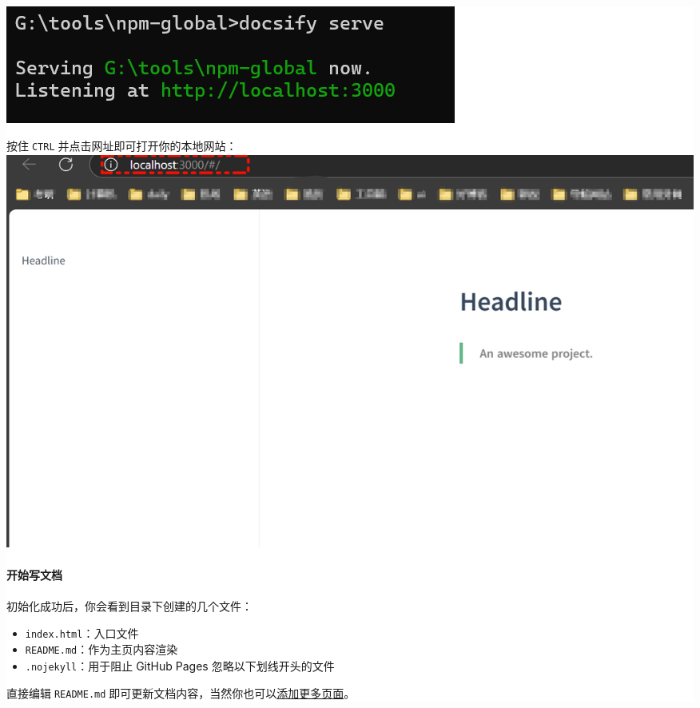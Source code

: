 ![image-20241013052838282](./assets/image-20241013052838282.png)

按住 `CTRL` 并点击网址即可打开你的本地网站：![image-20241013051520549](./assets/image-20241013051520549.png)



#### 开始写文档

初始化成功后，你会看到目录下创建的几个文件：

- `index.html`：入口文件
- `README.md`：作为主页内容渲染
- `.nojekyll`：用于阻止 GitHub Pages 忽略以下划线开头的文件

直接编辑 `README.md` 即可更新文档内容，当然你也可以[添加更多页面](https://docsify.js.org/#/zh-cn/more-pages)。









